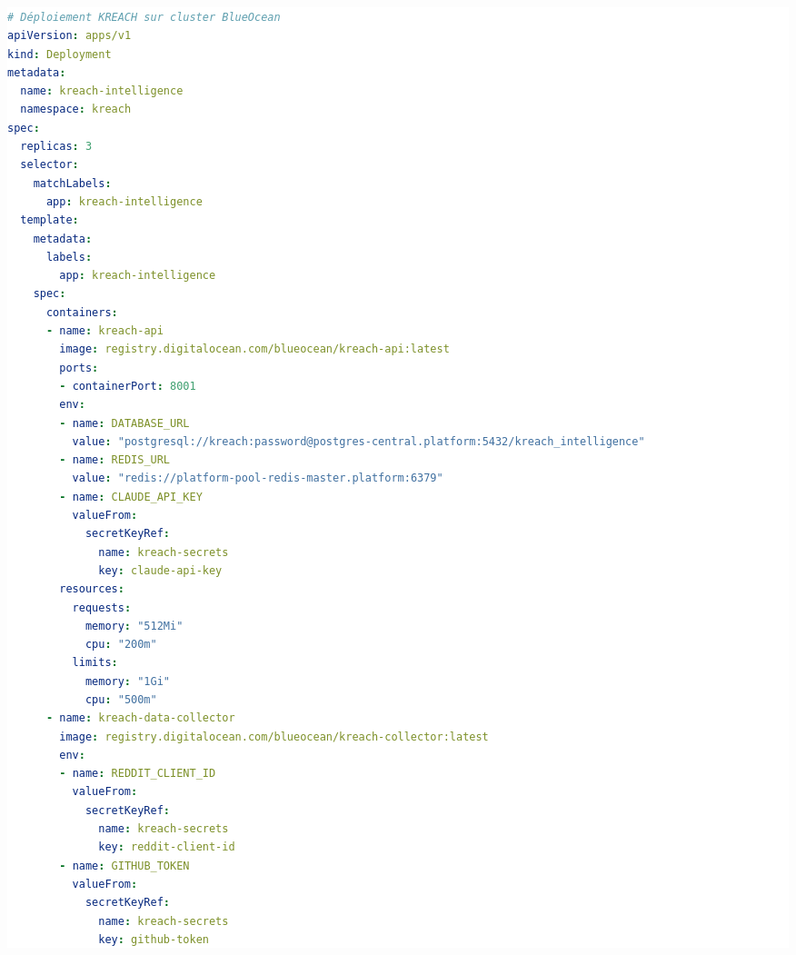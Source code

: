 ```yaml
# Déploiement KREACH sur cluster BlueOcean
apiVersion: apps/v1
kind: Deployment
metadata:
  name: kreach-intelligence
  namespace: kreach
spec:
  replicas: 3
  selector:
    matchLabels:
      app: kreach-intelligence
  template:
    metadata:
      labels:
        app: kreach-intelligence
    spec:
      containers:
      - name: kreach-api
        image: registry.digitalocean.com/blueocean/kreach-api:latest
        ports:
        - containerPort: 8001
        env:
        - name: DATABASE_URL
          value: "postgresql://kreach:password@postgres-central.platform:5432/kreach_intelligence"
        - name: REDIS_URL
          value: "redis://platform-pool-redis-master.platform:6379"
        - name: CLAUDE_API_KEY
          valueFrom:
            secretKeyRef:
              name: kreach-secrets
              key: claude-api-key
        resources:
          requests:
            memory: "512Mi"
            cpu: "200m"
          limits:
            memory: "1Gi"
            cpu: "500m"
      - name: kreach-data-collector
        image: registry.digitalocean.com/blueocean/kreach-collector:latest
        env:
        - name: REDDIT_CLIENT_ID
          valueFrom:
            secretKeyRef:
              name: kreach-secrets
              key: reddit-client-id
        - name: GITHUB_TOKEN
          valueFrom:
            secretKeyRef:
              name: kreach-secrets
              key: github-token
```
